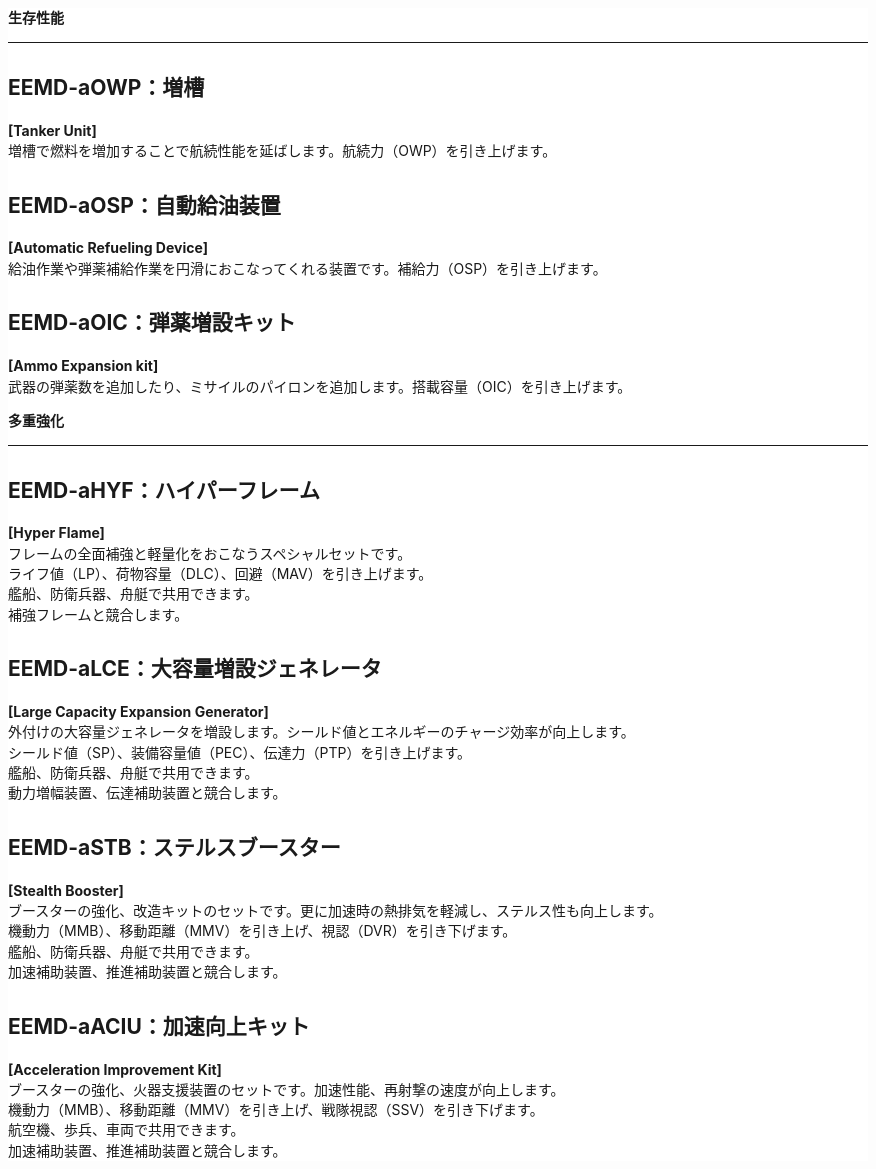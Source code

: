 
**生存性能**
***

## EEMD-aOWP：増槽
**[Tanker Unit]**  
増槽で燃料を増加することで航続性能を延ばします。航続力（OWP）を引き上げます。  

## EEMD-aOSP：自動給油装置
**[Automatic Refueling Device]**  
給油作業や弾薬補給作業を円滑におこなってくれる装置です。補給力（OSP）を引き上げます。  

## EEMD-aOIC：弾薬増設キット
**[Ammo Expansion kit]**  
武器の弾薬数を追加したり、ミサイルのパイロンを追加します。搭載容量（OIC）を引き上げます。  


**多重強化**
***

## EEMD-aHYF：ハイパーフレーム
**[Hyper Flame]**  
フレームの全面補強と軽量化をおこなうスペシャルセットです。  
ライフ値（LP）、荷物容量（DLC）、回避（MAV）を引き上げます。  
艦船、防衛兵器、舟艇で共用できます。  
補強フレームと競合します。  

## EEMD-aLCE：大容量増設ジェネレータ
**[Large Capacity Expansion Generator]**  
外付けの大容量ジェネレータを増設します。シールド値とエネルギーのチャージ効率が向上します。  
シールド値（SP）、装備容量値（PEC）、伝達力（PTP）を引き上げます。  
艦船、防衛兵器、舟艇で共用できます。  
動力増幅装置、伝達補助装置と競合します。  

## EEMD-aSTB：ステルスブースター
**[Stealth Booster]**  
ブースターの強化、改造キットのセットです。更に加速時の熱排気を軽減し、ステルス性も向上します。  
機動力（MMB）、移動距離（MMV）を引き上げ、視認（DVR）を引き下げます。  
艦船、防衛兵器、舟艇で共用できます。  
加速補助装置、推進補助装置と競合します。  

## EEMD-aACIU：加速向上キット
**[Acceleration Improvement Kit]**  
ブースターの強化、火器支援装置のセットです。加速性能、再射撃の速度が向上します。  
機動力（MMB）、移動距離（MMV）を引き上げ、戦隊視認（SSV）を引き下げます。  
航空機、歩兵、車両で共用できます。  
加速補助装置、推進補助装置と競合します。  
